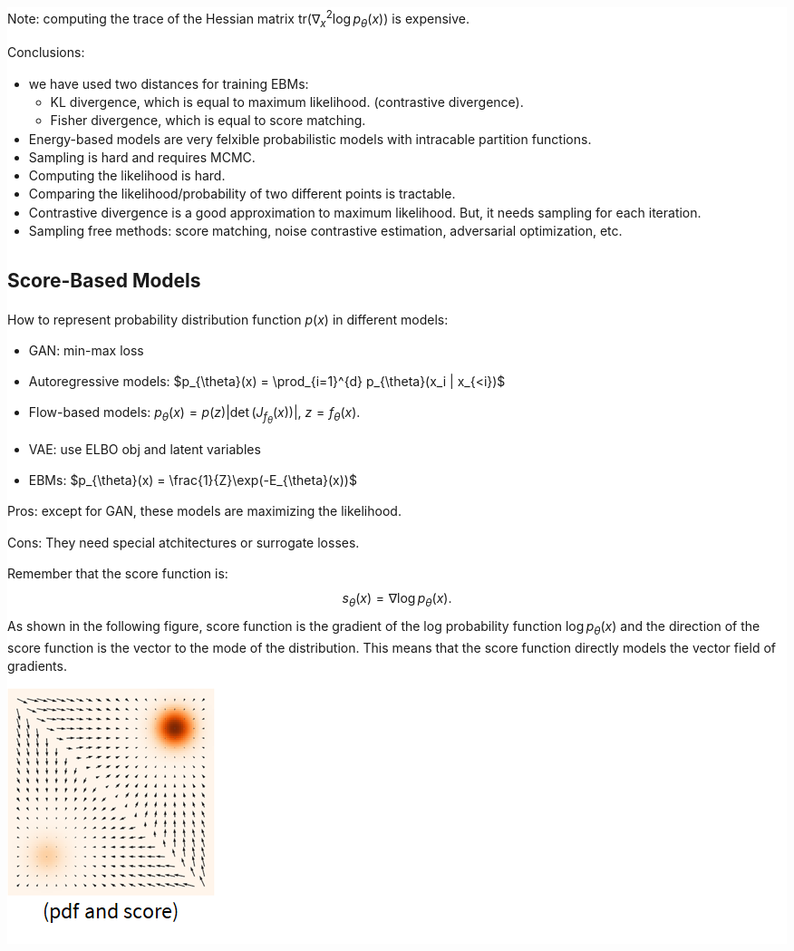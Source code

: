Note: computing the trace of the Hessian matrix $\text{tr}(\nabla^2_x \log p_{\theta}(x))$ is expensive.

Conclusions:

- we have used two distances for training EBMs:
  - KL divergence, which is equal to maximum likelihood. (contrastive divergence).
  - Fisher divergence, which is equal to score matching.
- Energy-based models are very felxible probabilistic models with intracable partition functions.
- Sampling is hard and requires MCMC.
- Computing the likelihood is hard.
- Comparing the likelihood/probability of two different points is tractable.
- Contrastive divergence is a good approximation to maximum likelihood. But, it needs sampling for each iteration.
- Sampling free methods: score matching, noise contrastive estimation, adversarial optimization, etc.
  

## Score-Based Models

How to represent probability distribution function $p(x)$ in different models:

- GAN: min-max loss
- Autoregressive models: $p_{\theta}(x) = \prod_{i=1}^{d} p_{\theta}(x_i | x_{<i})$

- Flow-based models: $p_{\theta}(x) = p(z) |\det(J_{f_{\theta}}(x))|$, $z = f_{\theta}(x)$.
- VAE: use ELBO obj and latent variables
- EBMs: $p_{\theta}(x) = \frac{1}{Z}\exp(-E_{\theta}(x))$

Pros: except for GAN, these models are maximizing the likelihood.

Cons: They need special atchitectures or surrogate losses.
 
Remember that the score function is:
$$
s_{\theta}(x) = \nabla \log p_{\theta} (x).
$$
As shown in the following figure, score function is the gradient of the log probability function $\log p_{\theta}(x)$ and the direction of the score function is the vector to the mode of the distribution. This means that the score function directly models the vector field of gradients.

![ ](./Generative-Models/score.jpg)
